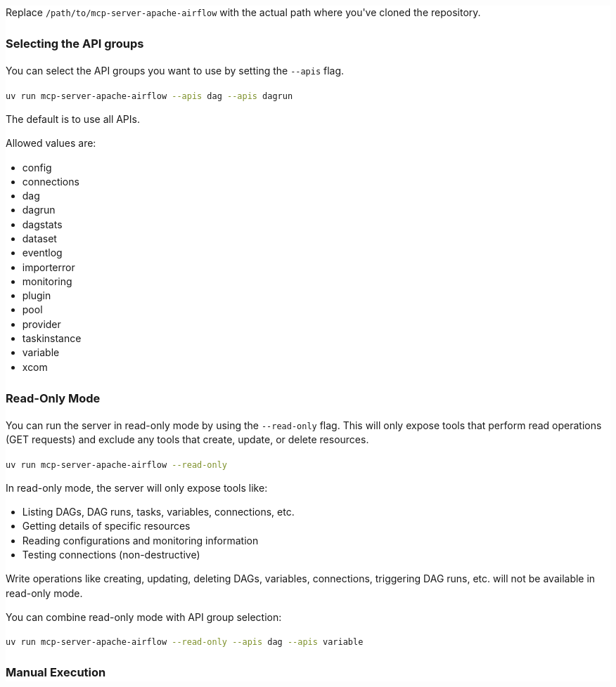 Replace `/path/to/mcp-server-apache-airflow` with the actual path where you've cloned the repository.

### Selecting the API groups

You can select the API groups you want to use by setting the `--apis` flag.

```bash
uv run mcp-server-apache-airflow --apis dag --apis dagrun
```

The default is to use all APIs.

Allowed values are:

- config
- connections
- dag
- dagrun
- dagstats
- dataset
- eventlog
- importerror
- monitoring
- plugin
- pool
- provider
- taskinstance
- variable
- xcom

### Read-Only Mode

You can run the server in read-only mode by using the `--read-only` flag. This will only expose tools that perform read operations (GET requests) and exclude any tools that create, update, or delete resources.

```bash
uv run mcp-server-apache-airflow --read-only
```

In read-only mode, the server will only expose tools like:
- Listing DAGs, DAG runs, tasks, variables, connections, etc.
- Getting details of specific resources
- Reading configurations and monitoring information
- Testing connections (non-destructive)

Write operations like creating, updating, deleting DAGs, variables, connections, triggering DAG runs, etc. will not be available in read-only mode.

You can combine read-only mode with API group selection:

```bash
uv run mcp-server-apache-airflow --read-only --apis dag --apis variable
```

### Manual Execution

